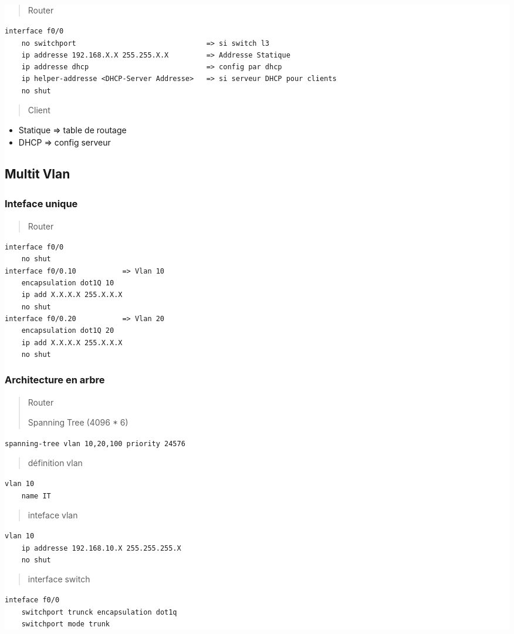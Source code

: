 > Router

    interface f0/0
        no switchport                               => si switch l3
        ip addresse 192.168.X.X 255.255.X.X         => Addresse Statique
        ip addresse dhcp                            => config par dhcp
        ip helper-addresse <DHCP-Server Addresse>   => si serveur DHCP pour clients
        no shut

> Client

* Statique => table de routage
* DHCP => config serveur


Multit Vlan
-----

### Inteface unique

> Router

    interface f0/0
        no shut
    interface f0/0.10           => Vlan 10
        encapsulation dot1Q 10
        ip add X.X.X.X 255.X.X.X
        no shut
    interface f0/0.20           => Vlan 20
        encapsulation dot1Q 20
        ip add X.X.X.X 255.X.X.X
        no shut

### Architecture en arbre

> Router
>
> Spanning Tree (4096 * 6)

    spanning-tree vlan 10,20,100 priority 24576

> définition vlan

    vlan 10
        name IT

> inteface vlan

    vlan 10
        ip addresse 192.168.10.X 255.255.255.X
        no shut

> interface switch

    inteface f0/0
        switchport trunck encapsulation dot1q
        switchport mode trunk
